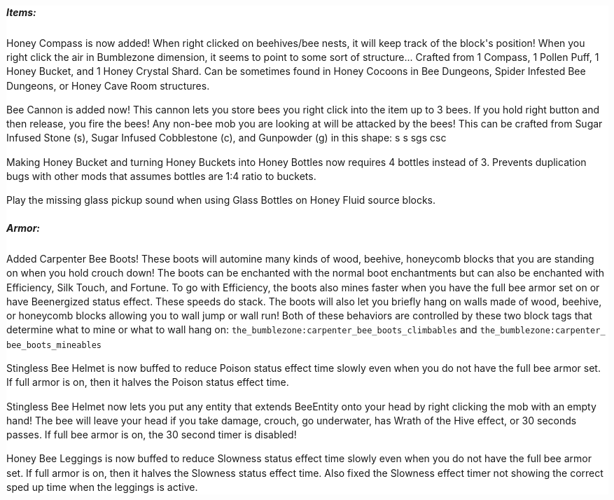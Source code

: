 ##### Items:
Honey Compass is now added! When right clicked on beehives/bee nests, it will keep track of the block's position!
When you right click the air in Bumblezone dimension, it seems to point to some sort of structure...
Crafted from 1 Compass, 1 Pollen Puff, 1 Honey Bucket, and 1 Honey Crystal Shard.
Can be sometimes found in Honey Cocoons in Bee Dungeons, Spider Infested Bee Dungeons, or Honey Cave Room structures.

Bee Cannon is added now! This cannon lets you store bees you right click into the item up to 3 bees.
If you hold right button and then release, you fire the bees! Any non-bee mob you are looking at will be attacked by the bees!
This can be crafted from Sugar Infused Stone (s), Sugar Infused Cobblestone (c), and Gunpowder (g) in this shape:
s s
sgs
csc

Making Honey Bucket and turning Honey Buckets into Honey Bottles now requires 4 bottles instead of 3.
Prevents duplication bugs with other mods that assumes bottles are 1:4 ratio to buckets.

Play the missing glass pickup sound when using Glass Bottles on Honey Fluid source blocks.

##### Armor:
Added Carpenter Bee Boots! These boots will automine many kinds of wood, beehive, honeycomb blocks that you are standing on when you hold crouch down!
The boots can be enchanted with the normal boot enchantments but can also be enchanted with Efficiency, Silk Touch, and Fortune.
To go with Efficiency, the boots also mines faster when you have the full bee armor set on or have Beenergized status effect. These speeds do stack.
The boots will also let you briefly hang on walls made of wood, beehive, or honeycomb blocks allowing you to wall jump or wall run!
Both of these behaviors are controlled by these two block tags that determine what to mine or what to wall hang on:
`the_bumblezone:carpenter_bee_boots_climbables` and `the_bumblezone:carpenter_bee_boots_mineables`

Stingless Bee Helmet is now buffed to reduce Poison status effect time slowly even when you do not have the full bee armor set.
If full armor is on, then it halves the Poison status effect time.

Stingless Bee Helmet now lets you put any entity that extends BeeEntity onto your head by right clicking the mob with an empty hand!
The bee will leave your head if you take damage, crouch, go underwater, has Wrath of the Hive effect, or 30 seconds passes.
If full bee armor is on, the 30 second timer is disabled!

Honey Bee Leggings is now buffed to reduce Slowness status effect time slowly even when you do not have the full bee armor set.
If full armor is on, then it halves the Slowness status effect time.
Also fixed the Slowness effect timer not showing the correct sped up time when the leggings is active.
